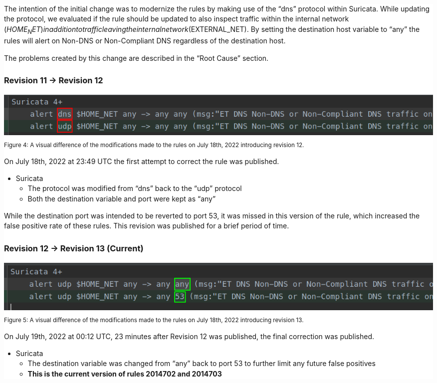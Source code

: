 The intention of the initial change was to modernize the rules by making use of the “dns” protocol within Suricata.
While updating the protocol, we evaluated if the rule should be updated to also inspect traffic within the internal
network ($HOME_NET) in addition to traffic leaving the internal network ($EXTERNAL_NET). By setting the destination host
variable to “any” the rules will alert on Non-DNS or Non-Compliant DNS regardless of the destination host.

The problems created by this change are described in the “Root Cause” section.

### Revision 11 -> Revision 12

![](images/figure4.png)  
<sub>Figure 4: A visual difference of the modifications made to the rules on July 18th, 2022 introducing revision 12.
</sub>

On July 18th, 2022 at 23:49 UTC the first attempt to correct the rule was published.

- Suricata
    - The protocol was modified from “dns” back to the “udp” protocol
    - Both the destination variable and port were kept as “any”

While the destination port was intended to be reverted to port 53, it was missed in this version of the rule, which
increased the false positive rate of these rules. This revision was published for a brief period of time.

### Revision 12 -> Revision 13 (Current)

![](images/figure5.png)  
<sub>Figure 5: A visual difference of the modifications made to the rules on July 18th, 2022 introducing revision 13.
</sub>

On July 19th, 2022 at 00:12 UTC, 23 minutes after Revision 12 was published, the final correction was published.

- Suricata
    - The destination variable was changed from “any” back to port 53 to further limit any future false positives
    - **This is the current version of rules 2014702 and 2014703**
